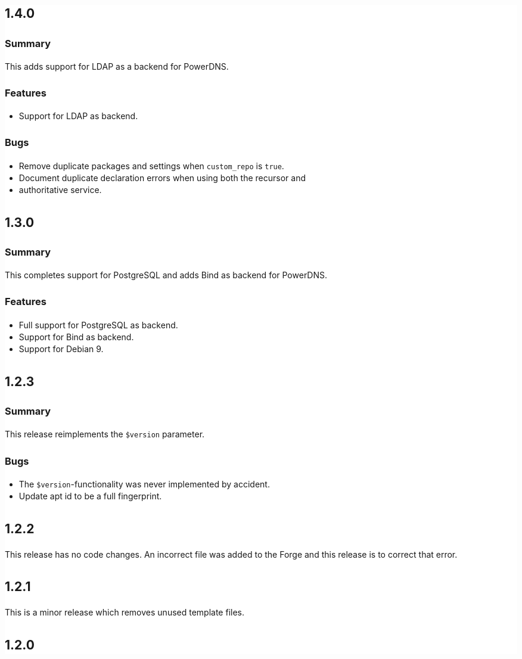 ## 1.4.0

### Summary

This adds support for LDAP as a backend for PowerDNS.

### Features

- Support for LDAP as backend.

### Bugs

- Remove duplicate packages and settings when `custom_repo` is `true`.
- Document duplicate declaration errors when using both the recursor and
- authoritative service.

## 1.3.0

### Summary

This completes support for PostgreSQL and adds Bind as backend for PowerDNS.

### Features

- Full support for PostgreSQL as backend.
- Support for Bind as backend.
- Support for Debian 9.

## 1.2.3

### Summary

This release reimplements the `$version` parameter.

### Bugs

- The `$version`-functionality was never implemented by accident.
- Update apt id to be a full fingerprint.

## 1.2.2

This release has no code changes. An incorrect file was added to the Forge
and this release is to correct that error.

## 1.2.1

This is a minor release which removes unused template files.

## 1.2.0
